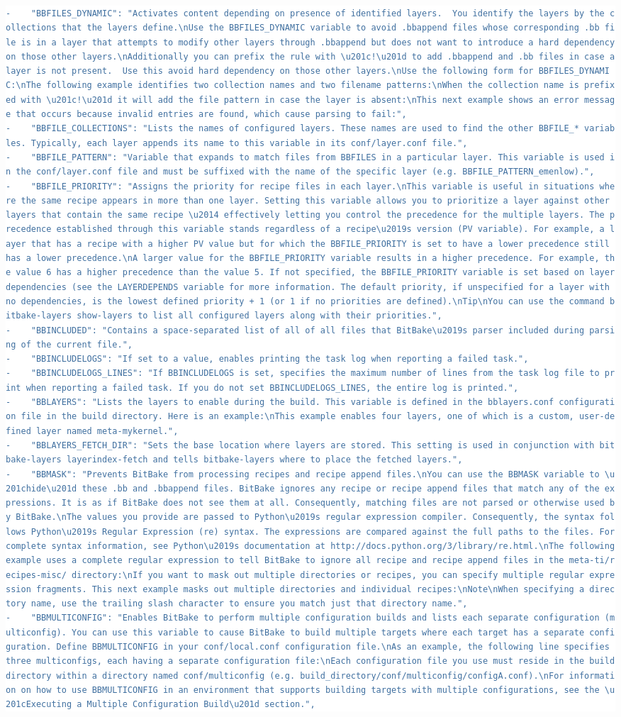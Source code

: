```diff
-    "BBFILES_DYNAMIC": "Activates content depending on presence of identified layers.  You identify the layers by the collections that the layers define.\nUse the BBFILES_DYNAMIC variable to avoid .bbappend files whose corresponding .bb file is in a layer that attempts to modify other layers through .bbappend but does not want to introduce a hard dependency on those other layers.\nAdditionally you can prefix the rule with \u201c!\u201d to add .bbappend and .bb files in case a layer is not present.  Use this avoid hard dependency on those other layers.\nUse the following form for BBFILES_DYNAMIC:\nThe following example identifies two collection names and two filename patterns:\nWhen the collection name is prefixed with \u201c!\u201d it will add the file pattern in case the layer is absent:\nThis next example shows an error message that occurs because invalid entries are found, which cause parsing to fail:",
-    "BBFILE_COLLECTIONS": "Lists the names of configured layers. These names are used to find the other BBFILE_* variables. Typically, each layer appends its name to this variable in its conf/layer.conf file.",
-    "BBFILE_PATTERN": "Variable that expands to match files from BBFILES in a particular layer. This variable is used in the conf/layer.conf file and must be suffixed with the name of the specific layer (e.g. BBFILE_PATTERN_emenlow).",
-    "BBFILE_PRIORITY": "Assigns the priority for recipe files in each layer.\nThis variable is useful in situations where the same recipe appears in more than one layer. Setting this variable allows you to prioritize a layer against other layers that contain the same recipe \u2014 effectively letting you control the precedence for the multiple layers. The precedence established through this variable stands regardless of a recipe\u2019s version (PV variable). For example, a layer that has a recipe with a higher PV value but for which the BBFILE_PRIORITY is set to have a lower precedence still has a lower precedence.\nA larger value for the BBFILE_PRIORITY variable results in a higher precedence. For example, the value 6 has a higher precedence than the value 5. If not specified, the BBFILE_PRIORITY variable is set based on layer dependencies (see the LAYERDEPENDS variable for more information. The default priority, if unspecified for a layer with no dependencies, is the lowest defined priority + 1 (or 1 if no priorities are defined).\nTip\nYou can use the command bitbake-layers show-layers to list all configured layers along with their priorities.",
-    "BBINCLUDED": "Contains a space-separated list of all of all files that BitBake\u2019s parser included during parsing of the current file.",
-    "BBINCLUDELOGS": "If set to a value, enables printing the task log when reporting a failed task.",
-    "BBINCLUDELOGS_LINES": "If BBINCLUDELOGS is set, specifies the maximum number of lines from the task log file to print when reporting a failed task. If you do not set BBINCLUDELOGS_LINES, the entire log is printed.",
-    "BBLAYERS": "Lists the layers to enable during the build. This variable is defined in the bblayers.conf configuration file in the build directory. Here is an example:\nThis example enables four layers, one of which is a custom, user-defined layer named meta-mykernel.",
-    "BBLAYERS_FETCH_DIR": "Sets the base location where layers are stored. This setting is used in conjunction with bitbake-layers layerindex-fetch and tells bitbake-layers where to place the fetched layers.",
-    "BBMASK": "Prevents BitBake from processing recipes and recipe append files.\nYou can use the BBMASK variable to \u201chide\u201d these .bb and .bbappend files. BitBake ignores any recipe or recipe append files that match any of the expressions. It is as if BitBake does not see them at all. Consequently, matching files are not parsed or otherwise used by BitBake.\nThe values you provide are passed to Python\u2019s regular expression compiler. Consequently, the syntax follows Python\u2019s Regular Expression (re) syntax. The expressions are compared against the full paths to the files. For complete syntax information, see Python\u2019s documentation at http://docs.python.org/3/library/re.html.\nThe following example uses a complete regular expression to tell BitBake to ignore all recipe and recipe append files in the meta-ti/recipes-misc/ directory:\nIf you want to mask out multiple directories or recipes, you can specify multiple regular expression fragments. This next example masks out multiple directories and individual recipes:\nNote\nWhen specifying a directory name, use the trailing slash character to ensure you match just that directory name.",
-    "BBMULTICONFIG": "Enables BitBake to perform multiple configuration builds and lists each separate configuration (multiconfig). You can use this variable to cause BitBake to build multiple targets where each target has a separate configuration. Define BBMULTICONFIG in your conf/local.conf configuration file.\nAs an example, the following line specifies three multiconfigs, each having a separate configuration file:\nEach configuration file you use must reside in the build directory within a directory named conf/multiconfig (e.g. build_directory/conf/multiconfig/configA.conf).\nFor information on how to use BBMULTICONFIG in an environment that supports building targets with multiple configurations, see the \u201cExecuting a Multiple Configuration Build\u201d section.",
```